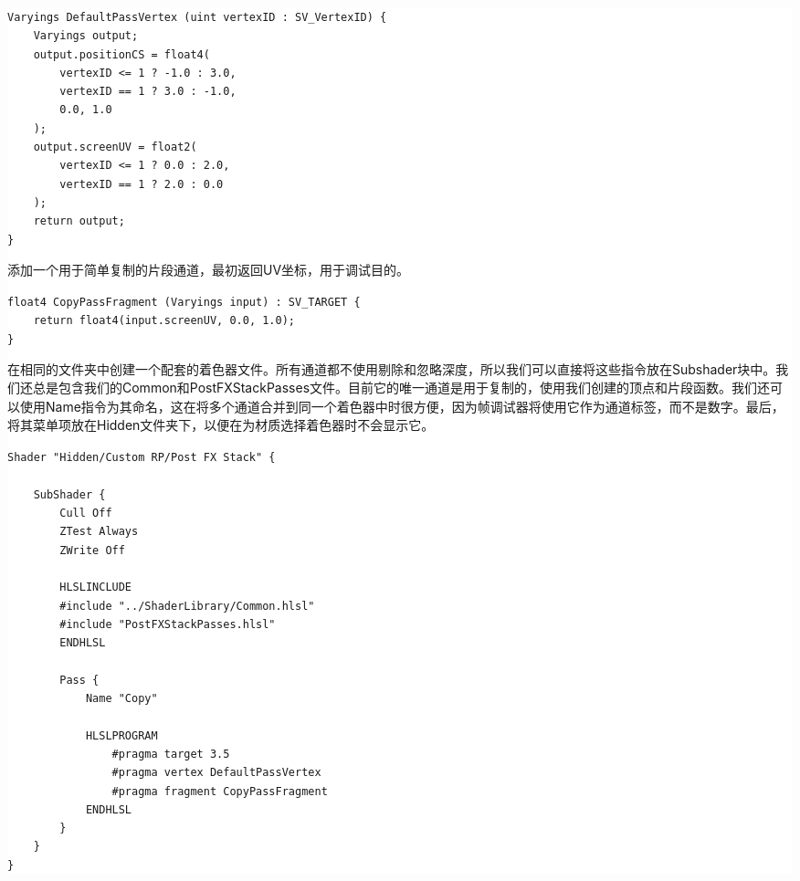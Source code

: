 ```
Varyings DefaultPassVertex (uint vertexID : SV_VertexID) {
	Varyings output;
	output.positionCS = float4(
		vertexID <= 1 ? -1.0 : 3.0,
		vertexID == 1 ? 3.0 : -1.0,
		0.0, 1.0
	);
	output.screenUV = float2(
		vertexID <= 1 ? 0.0 : 2.0,
		vertexID == 1 ? 2.0 : 0.0
	);
	return output;
}
```

添加一个用于简单复制的片段通道，最初返回UV坐标，用于调试目的。

```
float4 CopyPassFragment (Varyings input) : SV_TARGET {
	return float4(input.screenUV, 0.0, 1.0);
}
```

在相同的文件夹中创建一个配套的着色器文件。所有通道都不使用剔除和忽略深度，所以我们可以直接将这些指令放在Subshader块中。我们还总是包含我们的Common和PostFXStackPasses文件。目前它的唯一通道是用于复制的，使用我们创建的顶点和片段函数。我们还可以使用Name指令为其命名，这在将多个通道合并到同一个着色器中时很方便，因为帧调试器将使用它作为通道标签，而不是数字。最后，将其菜单项放在Hidden文件夹下，以便在为材质选择着色器时不会显示它。

```
Shader "Hidden/Custom RP/Post FX Stack" {
	
	SubShader {
		Cull Off
		ZTest Always
		ZWrite Off
		
		HLSLINCLUDE
		#include "../ShaderLibrary/Common.hlsl"
		#include "PostFXStackPasses.hlsl"
		ENDHLSL

		Pass {
			Name "Copy"
			
			HLSLPROGRAM
				#pragma target 3.5
				#pragma vertex DefaultPassVertex
				#pragma fragment CopyPassFragment
			ENDHLSL
		}
	}
}
```
